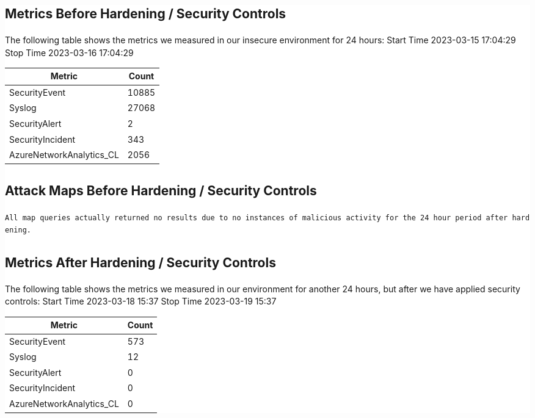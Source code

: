 

## Metrics Before Hardening / Security Controls

The following table shows the metrics we measured in our insecure environment for 24 hours:
Start Time 2023-03-15 17:04:29
Stop Time 2023-03-16 17:04:29

| Metric                   | Count
| ------------------------ | -----
| SecurityEvent            | 10885
| Syslog                   | 27068
| SecurityAlert            | 2
| SecurityIncident         | 343
| AzureNetworkAnalytics_CL | 2056

## Attack Maps Before Hardening / Security Controls

```All map queries actually returned no results due to no instances of malicious activity for the 24 hour period after hardening.```

## Metrics After Hardening / Security Controls

The following table shows the metrics we measured in our environment for another 24 hours, but after we have applied security controls:
Start Time 2023-03-18 15:37
Stop Time	2023-03-19 15:37

| Metric                   | Count
| ------------------------ | -----
| SecurityEvent            | 573
| Syslog                   | 12
| SecurityAlert            | 0
| SecurityIncident         | 0
| AzureNetworkAnalytics_CL | 0
